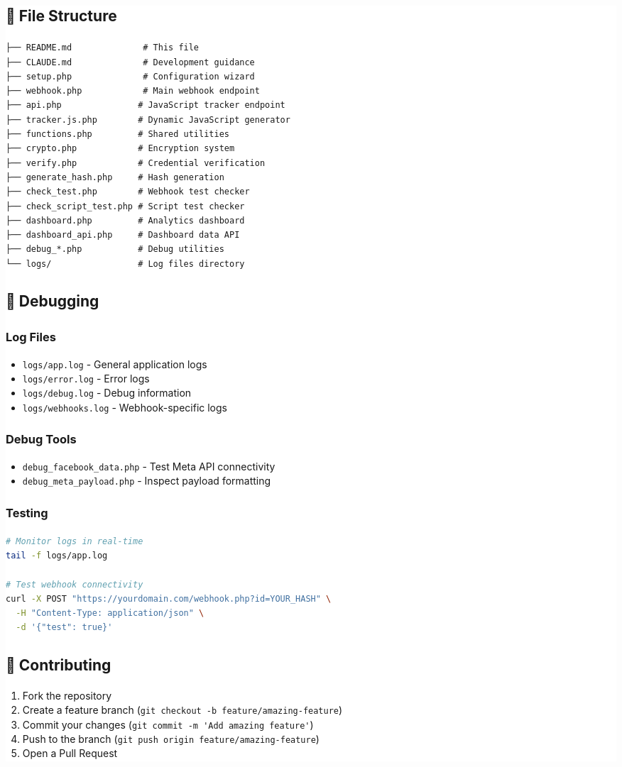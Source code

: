 ## 📁 File Structure

```
├── README.md              # This file
├── CLAUDE.md              # Development guidance
├── setup.php              # Configuration wizard
├── webhook.php            # Main webhook endpoint
├── api.php               # JavaScript tracker endpoint
├── tracker.js.php        # Dynamic JavaScript generator
├── functions.php         # Shared utilities
├── crypto.php            # Encryption system
├── verify.php            # Credential verification
├── generate_hash.php     # Hash generation
├── check_test.php        # Webhook test checker
├── check_script_test.php # Script test checker
├── dashboard.php         # Analytics dashboard
├── dashboard_api.php     # Dashboard data API
├── debug_*.php           # Debug utilities
└── logs/                 # Log files directory
```

## 🐛 Debugging

### Log Files
- `logs/app.log` - General application logs
- `logs/error.log` - Error logs
- `logs/debug.log` - Debug information
- `logs/webhooks.log` - Webhook-specific logs

### Debug Tools
- `debug_facebook_data.php` - Test Meta API connectivity
- `debug_meta_payload.php` - Inspect payload formatting

### Testing
```bash
# Monitor logs in real-time
tail -f logs/app.log

# Test webhook connectivity
curl -X POST "https://yourdomain.com/webhook.php?id=YOUR_HASH" \
  -H "Content-Type: application/json" \
  -d '{"test": true}'
```

## 🤝 Contributing

1. Fork the repository
2. Create a feature branch (`git checkout -b feature/amazing-feature`)
3. Commit your changes (`git commit -m 'Add amazing feature'`)
4. Push to the branch (`git push origin feature/amazing-feature`)
5. Open a Pull Request
